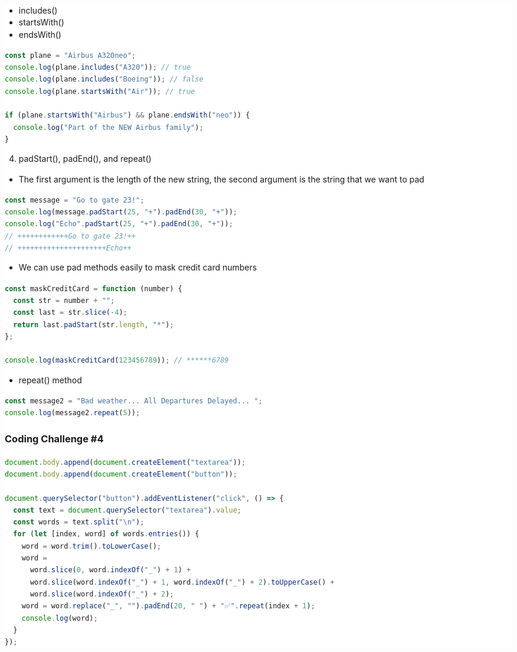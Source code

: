 - includes()
- startsWith()
- endsWith()

```js
const plane = "Airbus A320neo";
console.log(plane.includes("A320")); // true
console.log(plane.includes("Boeing")); // false
console.log(plane.startsWith("Air")); // true

if (plane.startsWith("Airbus") && plane.endsWith("neo")) {
  console.log("Part of the NEW Airbus family");
}
```

4. padStart(), padEnd(), and repeat()

- The first argument is the length of the new string, the second argument is the string that we want to pad

```js
const message = "Go to gate 23!";
console.log(message.padStart(25, "+").padEnd(30, "+"));
console.log("Echo".padStart(25, "+").padEnd(30, "+"));
// ++++++++++++Go to gate 23!++
// +++++++++++++++++++++Echo++
```

- We can use pad methods easily to mask credit card numbers

```js
const maskCreditCard = function (number) {
  const str = number + "";
  const last = str.slice(-4);
  return last.padStart(str.length, "*");
};

console.log(maskCreditCard(123456789)); // ******6789
```

- repeat() method

```js
const message2 = "Bad weather... All Departures Delayed... ";
console.log(message2.repeat(5));
```

### Coding Challenge #4

```js
document.body.append(document.createElement("textarea"));
document.body.append(document.createElement("button"));

document.querySelector("button").addEventListener("click", () => {
  const text = document.querySelector("textarea").value;
  const words = text.split("\n");
  for (let [index, word] of words.entries()) {
    word = word.trim().toLowerCase();
    word =
      word.slice(0, word.indexOf("_") + 1) +
      word.slice(word.indexOf("_") + 1, word.indexOf("_") + 2).toUpperCase() +
      word.slice(word.indexOf("_") + 2);
    word = word.replace("_", "").padEnd(20, " ") + "✅".repeat(index + 1);
    console.log(word);
  }
});
```


  [`day-${2 + 4}`]: {